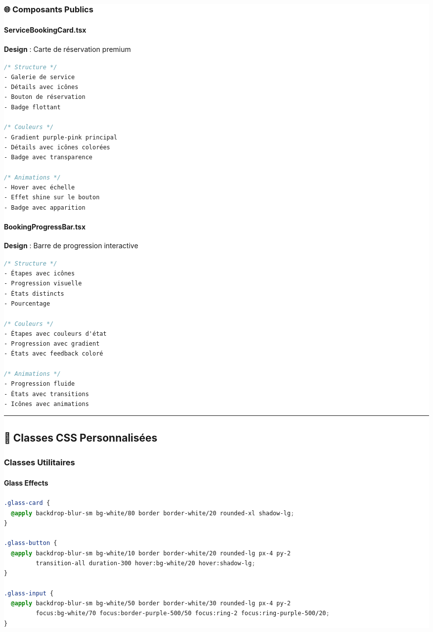 ### 🌐 Composants Publics

#### ServiceBookingCard.tsx
**Design** : Carte de réservation premium
```css
/* Structure */
- Galerie de service
- Détails avec icônes
- Bouton de réservation
- Badge flottant

/* Couleurs */
- Gradient purple-pink principal
- Détails avec icônes colorées
- Badge avec transparence

/* Animations */
- Hover avec échelle
- Effet shine sur le bouton
- Badge avec apparition
```

#### BookingProgressBar.tsx
**Design** : Barre de progression interactive
```css
/* Structure */
- Étapes avec icônes
- Progression visuelle
- États distincts
- Pourcentage

/* Couleurs */
- Étapes avec couleurs d'état
- Progression avec gradient
- États avec feedback coloré

/* Animations */
- Progression fluide
- États avec transitions
- Icônes avec animations
```

---

## 🎨 Classes CSS Personnalisées

### Classes Utilitaires

#### Glass Effects
```css
.glass-card {
  @apply backdrop-blur-sm bg-white/80 border border-white/20 rounded-xl shadow-lg;
}

.glass-button {
  @apply backdrop-blur-sm bg-white/10 border border-white/20 rounded-lg px-4 py-2 
         transition-all duration-300 hover:bg-white/20 hover:shadow-lg;
}

.glass-input {
  @apply backdrop-blur-sm bg-white/50 border border-white/30 rounded-lg px-4 py-2 
         focus:bg-white/70 focus:border-purple-500/50 focus:ring-2 focus:ring-purple-500/20;
}
```